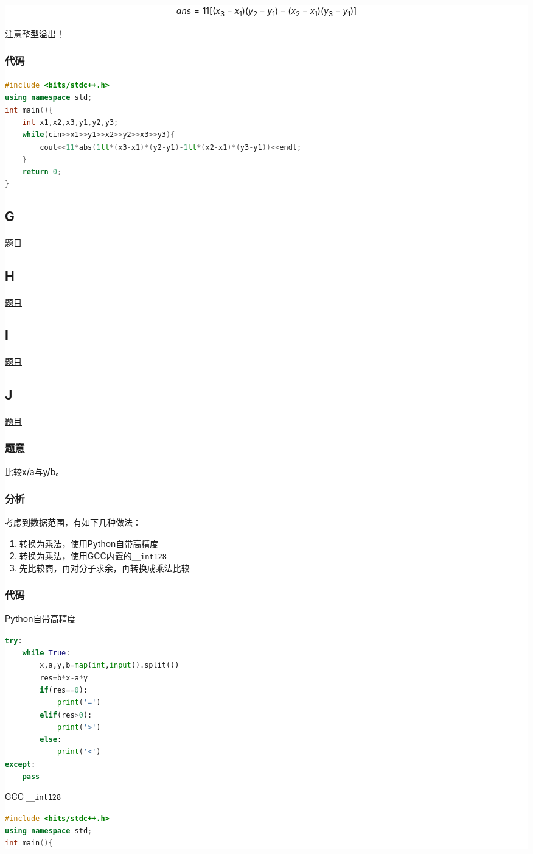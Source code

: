 

$$
ans=11[(x_3-x_1)(y_2-y_1)-(x_2-x_1)(y_3-y_1)]
$$

注意整型溢出！   

### 代码
```cpp
#include <bits/stdc++.h>
using namespace std;
int main(){
    int x1,x2,x3,y1,y2,y3;
    while(cin>>x1>>y1>>x2>>y2>>x3>>y3){
        cout<<11*abs(1ll*(x3-x1)*(y2-y1)-1ll*(x2-x1)*(y3-y1))<<endl;
    }
    return 0;
}
```

## G
[题目](https://ac.nowcoder.com/acm/contest/881/G)

## H
[题目](https://ac.nowcoder.com/acm/contest/881/H)

## I
[题目](https://ac.nowcoder.com/acm/contest/881/I)

## J
[题目](https://ac.nowcoder.com/acm/contest/881/J)

### 题意
比较x/a与y/b。
### 分析
考虑到数据范围，有如下几种做法：
1. 转换为乘法，使用Python自带高精度
2. 转换为乘法，使用GCC内置的`__int128`
3. 先比较商，再对分子求余，再转换成乘法比较
### 代码
Python自带高精度
```py
try:
    while True:
        x,a,y,b=map(int,input().split())
        res=b*x-a*y
        if(res==0):
            print('=')
        elif(res>0):
            print('>')
        else:
            print('<')
except:
    pass
```
GCC `__int128`
```cpp
#include <bits/stdc++.h>
using namespace std;
int main(){
```